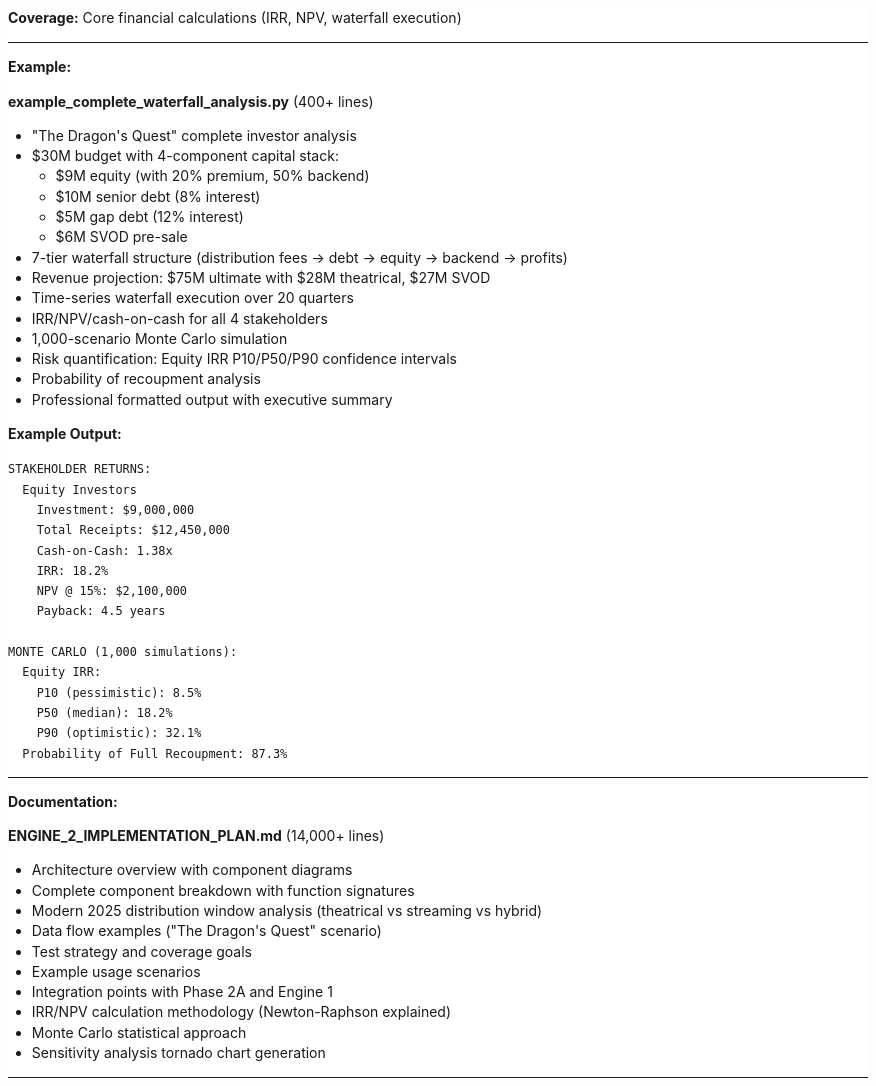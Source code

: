 **Coverage:** Core financial calculations (IRR, NPV, waterfall execution)

---

**Example:**

**example_complete_waterfall_analysis.py** (400+ lines)
- "The Dragon's Quest" complete investor analysis
- $30M budget with 4-component capital stack:
  * $9M equity (with 20% premium, 50% backend)
  * $10M senior debt (8% interest)
  * $5M gap debt (12% interest)
  * $6M SVOD pre-sale
- 7-tier waterfall structure (distribution fees → debt → equity → backend → profits)
- Revenue projection: $75M ultimate with $28M theatrical, $27M SVOD
- Time-series waterfall execution over 20 quarters
- IRR/NPV/cash-on-cash for all 4 stakeholders
- 1,000-scenario Monte Carlo simulation
- Risk quantification: Equity IRR P10/P50/P90 confidence intervals
- Probability of recoupment analysis
- Professional formatted output with executive summary

**Example Output:**
```
STAKEHOLDER RETURNS:
  Equity Investors
    Investment: $9,000,000
    Total Receipts: $12,450,000
    Cash-on-Cash: 1.38x
    IRR: 18.2%
    NPV @ 15%: $2,100,000
    Payback: 4.5 years

MONTE CARLO (1,000 simulations):
  Equity IRR:
    P10 (pessimistic): 8.5%
    P50 (median): 18.2%
    P90 (optimistic): 32.1%
  Probability of Full Recoupment: 87.3%
```

---

**Documentation:**

**ENGINE_2_IMPLEMENTATION_PLAN.md** (14,000+ lines)
- Architecture overview with component diagrams
- Complete component breakdown with function signatures
- Modern 2025 distribution window analysis (theatrical vs streaming vs hybrid)
- Data flow examples ("The Dragon's Quest" scenario)
- Test strategy and coverage goals
- Example usage scenarios
- Integration points with Phase 2A and Engine 1
- IRR/NPV calculation methodology (Newton-Raphson explained)
- Monte Carlo statistical approach
- Sensitivity analysis tornado chart generation

---